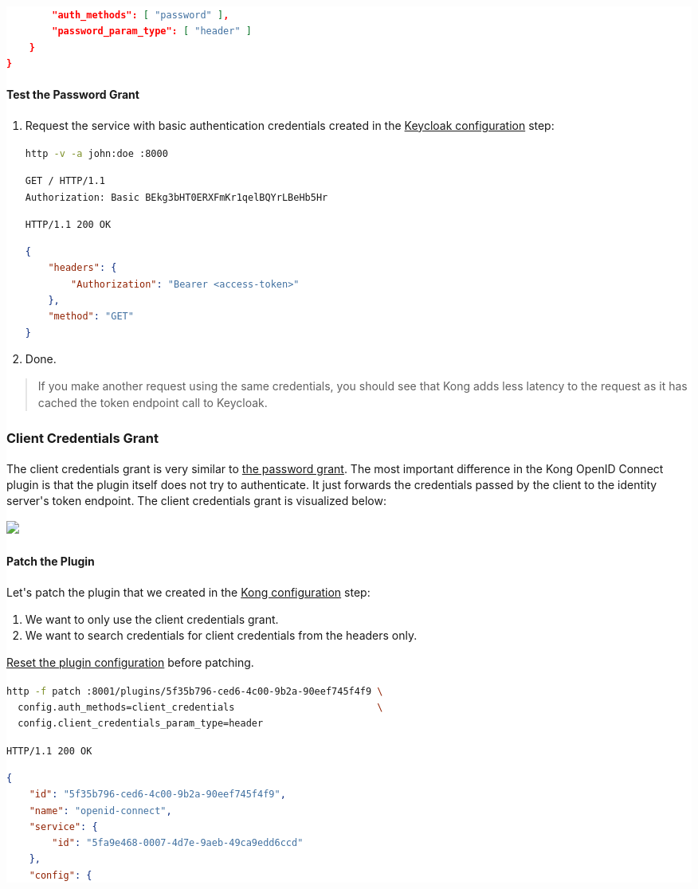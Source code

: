```json
        "auth_methods": [ "password" ],
        "password_param_type": [ "header" ]
    }
}
```

#### Test the Password Grant

1. Request the service with basic authentication credentials created in the [Keycloak configuration](#keycloak-configuration) step:
   ```bash
   http -v -a john:doe :8000
   ```
   ```http
   GET / HTTP/1.1
   Authorization: Basic BEkg3bHT0ERXFmKr1qelBQYrLBeHb5Hr
   ```
   ```http
   HTTP/1.1 200 OK
   ```
   ```json
   {
       "headers": {
           "Authorization": "Bearer <access-token>"
       },
       "method": "GET"
   }
   ```
2. Done.

> If you make another request using the same credentials, you should see that Kong adds less
> latency to the request as it has cached the token endpoint call to Keycloak.

### Client Credentials Grant

The client credentials grant is very similar to [the password grant](#password-grant).
The most important difference in the Kong OpenID Connect plugin is that the plugin itself
does not try to authenticate. It just forwards the credentials passed by the client
to the identity server's token endpoint. The client credentials grant is visualized
below:

<img src="/assets/images/docs/openid-connect/client-credentials-grant.svg">

#### Patch the Plugin

Let's patch the plugin that we created in the [Kong configuration](#kong-configuration) step:

1. We want to only use the client credentials grant.
2. We want to search credentials for client credentials from the headers only.

[Reset the plugin configuration](#create-a-plugin) before patching.

```bash
http -f patch :8001/plugins/5f35b796-ced6-4c00-9b2a-90eef745f4f9 \
  config.auth_methods=client_credentials                         \
  config.client_credentials_param_type=header
```
```http
HTTP/1.1 200 OK
```
```json
{
    "id": "5f35b796-ced6-4c00-9b2a-90eef745f4f9",
    "name": "openid-connect",
    "service": {
        "id": "5fa9e468-0007-4d7e-9aeb-49ca9edd6ccd"
    },
    "config": {
```

  [curity]: https://curity.io/resources/learn/openid-connect-overview/
  [connect]: http://openid.net/specs/openid-connect-core-1_0.html
  [oauth2]: https://tools.ietf.org/html/rfc6749
  [jwt]: https://tools.ietf.org/html/rfc7519
  [jws]: https://tools.ietf.org/html/rfc7515
  [auth0]: https://auth0.com/docs/protocols/openid-connect-protocol
  [cognito]: https://aws.amazon.com/cognito/
  [connect2id]: https://connect2id.com/products/server
  [curity]: https://curity.io/resources/learn/openid-connect-overview/
  [dex]: https://dexidp.io/docs/openid-connect/
  [gluu]: https://gluu.org/docs/ce/api-guide/openid-connect-api/
  [google]: https://developers.google.com/identity/protocols/oauth2/openid-connect
  [identityserver]: https://duendesoftware.com/
  [keycloak]: http://www.keycloak.org/documentation.html
  [azure]: https://docs.microsoft.com/en-us/azure/active-directory/develop/v2-protocols-oidc
  [adfs]: https://docs.microsoft.com/en-us/windows-server/identity/ad-fs/development/ad-fs-openid-connect-oauth-concepts
  [liveconnect]: https://docs.microsoft.com/en-us/advertising/guides/authentication-oauth-live-connect
  [okta]: https://developer.okta.com/docs/api/resources/oidc.html
  [onelogin]: https://developers.onelogin.com/openid-connect
  [openam]: https://backstage.forgerock.com/docs/openam/13.5/admin-guide/#chap-openid-connect
  [paypal]: https://developer.paypal.com/docs/log-in-with-paypal/integrate/
  [pingfederate]: https://documentation.pingidentity.com/pingfederate/
  [salesforce]: https://help.salesforce.com/articleView?id=sf.sso_provider_openid_connect.htm&type=5
  [wso2]: https://is.docs.wso2.com/en/latest/guides/identity-federation/configure-oauth2-openid-connect/
  [yahoo]: https://developer.yahoo.com/oauth2/guide/openid_connect/
[admin]: /gateway/latest/admin-api/
[jwk]: https://datatracker.ietf.org/doc/html/rfc7517#section-4
[jwks]: https://datatracker.ietf.org/doc/html/rfc7517#appendix-A.1
[json-web-key-set]: #json-web-key-set
[keycloak]: http://www.keycloak.org/